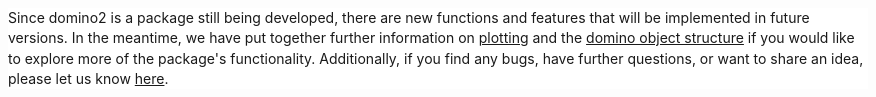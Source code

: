 Since domino2 is a package still being developed, there are new functions and features that will be implemented in future versions. In the meantime, we have put together further information on [plotting](vignette("plotting_vignette")) and the [domino object structure](vignette("domino_object_vignette")) if you would like to explore more of the package's functionality. Additionally, if you find any bugs, have further questions, or want to share an idea, please let us know [here](https://github.com/FertigLab/domino_development/issues).
